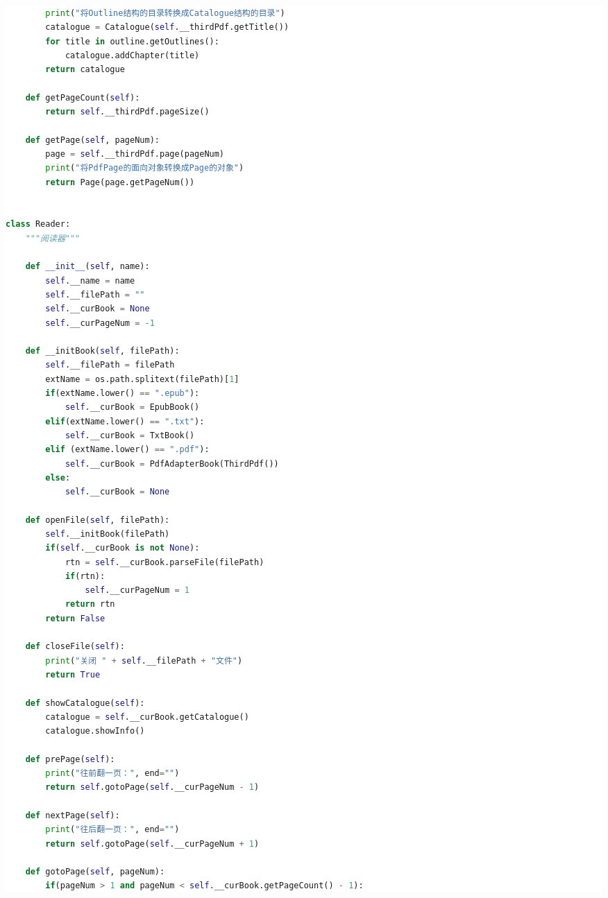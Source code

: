 ```python
        print("将Outline结构的目录转换成Catalogue结构的目录")
        catalogue = Catalogue(self.__thirdPdf.getTitle())
        for title in outline.getOutlines():
            catalogue.addChapter(title)
        return catalogue

    def getPageCount(self):
        return self.__thirdPdf.pageSize()

    def getPage(self, pageNum):
        page = self.__thirdPdf.page(pageNum)
        print("将PdfPage的面向对象转换成Page的对象")
        return Page(page.getPageNum())


class Reader:
    """阅读器"""

    def __init__(self, name):
        self.__name = name
        self.__filePath = ""
        self.__curBook = None
        self.__curPageNum = -1

    def __initBook(self, filePath):
        self.__filePath = filePath
        extName = os.path.splitext(filePath)[1]
        if(extName.lower() == ".epub"):
            self.__curBook = EpubBook()
        elif(extName.lower() == ".txt"):
            self.__curBook = TxtBook()
        elif (extName.lower() == ".pdf"):
            self.__curBook = PdfAdapterBook(ThirdPdf())
        else:
            self.__curBook = None

    def openFile(self, filePath):
        self.__initBook(filePath)
        if(self.__curBook is not None):
            rtn = self.__curBook.parseFile(filePath)
            if(rtn):
                self.__curPageNum = 1
            return rtn
        return False

    def closeFile(self):
        print("关闭 " + self.__filePath + "文件")
        return True

    def showCatalogue(self):
        catalogue = self.__curBook.getCatalogue()
        catalogue.showInfo()

    def prePage(self):
        print("往前翻一页：", end="")
        return self.gotoPage(self.__curPageNum - 1)

    def nextPage(self):
        print("往后翻一页：", end="")
        return self.gotoPage(self.__curPageNum + 1)

    def gotoPage(self, pageNum):
        if(pageNum > 1 and pageNum < self.__curBook.getPageCount() - 1):
```